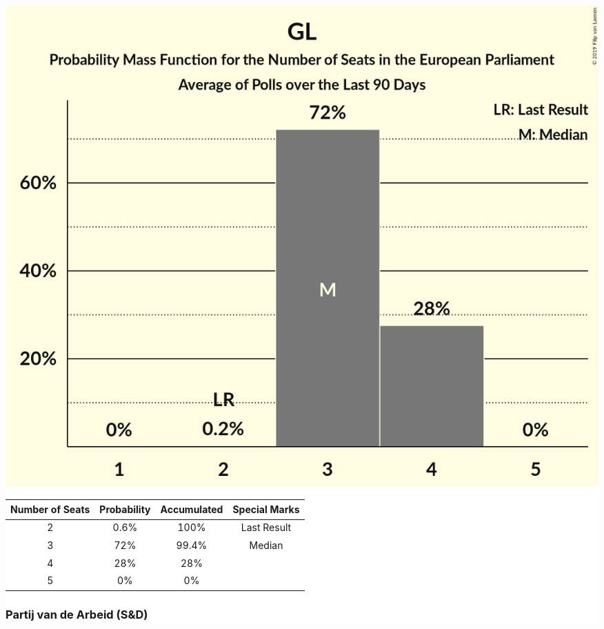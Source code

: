 ![Graph with seats probability mass function not yet produced](average-2019-07-31-coalitions-seats-pmf-gl.png "Seats Probability Mass Function")

| Number of Seats | Probability | Accumulated | Special Marks |
|:---------------:|:-----------:|:-----------:|:-------------:|
| 2 | 0.6% | 100% | Last Result |
| 3 | 72% | 99.4% | Median |
| 4 | 28% | 28% |  |
| 5 | 0% | 0% |  |

### Partij van de Arbeid (S&D)
